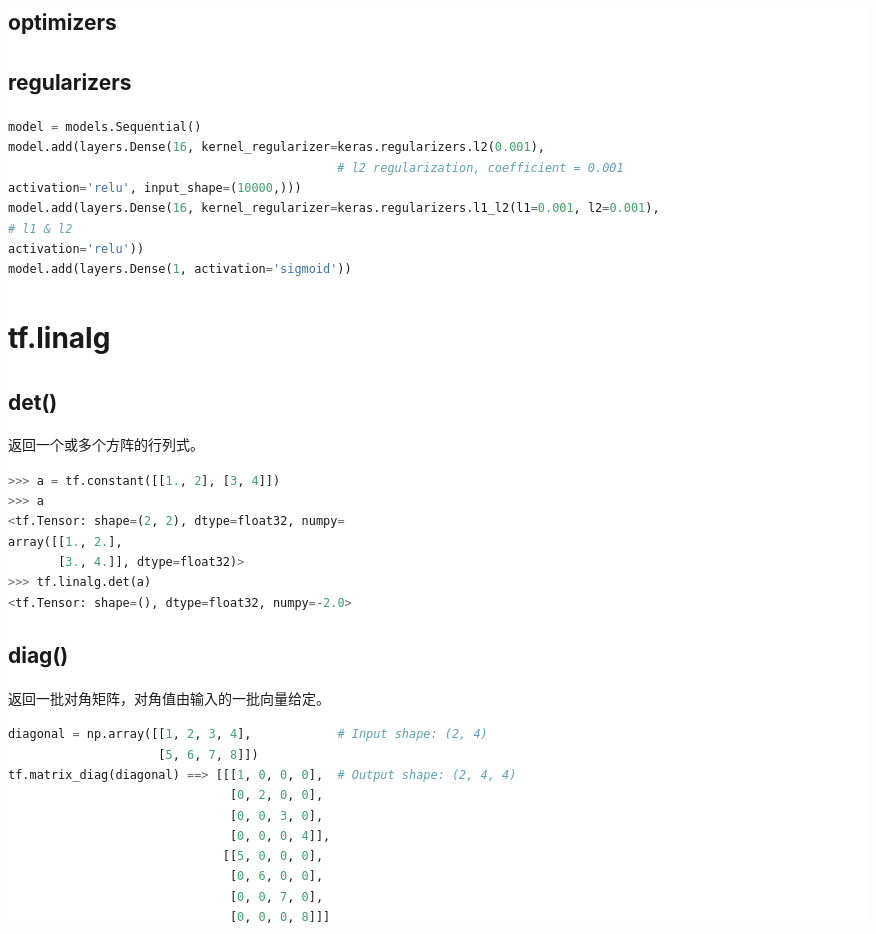 

## optimizers







## regularizers

```python
model = models.Sequential()
model.add(layers.Dense(16, kernel_regularizer=keras.regularizers.l2(0.001),
                                              # l2 regularization, coefficient = 0.001
activation='relu', input_shape=(10000,)))
model.add(layers.Dense(16, kernel_regularizer=keras.regularizers.l1_l2(l1=0.001, l2=0.001),                                    # l1 & l2
activation='relu'))
model.add(layers.Dense(1, activation='sigmoid'))
```





# tf.linalg

## det()

返回一个或多个方阵的行列式。

```python
>>> a = tf.constant([[1., 2], [3, 4]])
>>> a
<tf.Tensor: shape=(2, 2), dtype=float32, numpy=
array([[1., 2.],
       [3., 4.]], dtype=float32)>
>>> tf.linalg.det(a)
<tf.Tensor: shape=(), dtype=float32, numpy=-2.0>
```



## diag()

返回一批对角矩阵，对角值由输入的一批向量给定。

```python
diagonal = np.array([[1, 2, 3, 4],            # Input shape: (2, 4)
                     [5, 6, 7, 8]])
tf.matrix_diag(diagonal) ==> [[[1, 0, 0, 0],  # Output shape: (2, 4, 4)
                               [0, 2, 0, 0],
                               [0, 0, 3, 0],
                               [0, 0, 0, 4]],
                              [[5, 0, 0, 0],
                               [0, 6, 0, 0],
                               [0, 0, 7, 0],
                               [0, 0, 0, 8]]]
```

